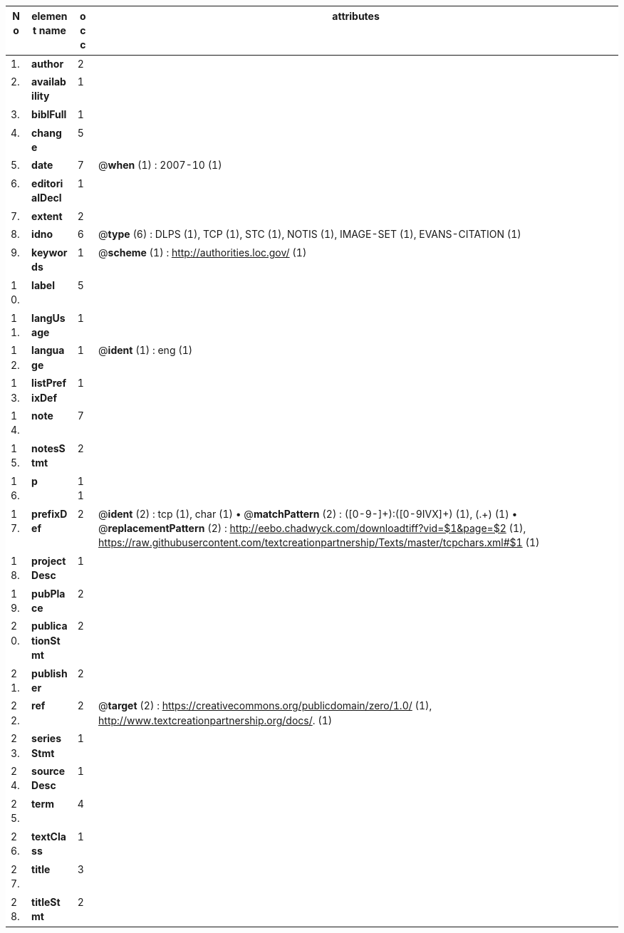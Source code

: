|No|element name|occ|attributes|
|---|---|---|---|
|1.|__author__|2||
|2.|__availability__|1||
|3.|__biblFull__|1||
|4.|__change__|5||
|5.|__date__|7| @__when__ (1) : 2007-10 (1)|
|6.|__editorialDecl__|1||
|7.|__extent__|2||
|8.|__idno__|6| @__type__ (6) : DLPS (1), TCP (1), STC (1), NOTIS (1), IMAGE-SET (1), EVANS-CITATION (1)|
|9.|__keywords__|1| @__scheme__ (1) : http://authorities.loc.gov/ (1)|
|10.|__label__|5||
|11.|__langUsage__|1||
|12.|__language__|1| @__ident__ (1) : eng (1)|
|13.|__listPrefixDef__|1||
|14.|__note__|7||
|15.|__notesStmt__|2||
|16.|__p__|11||
|17.|__prefixDef__|2| @__ident__ (2) : tcp (1), char (1)  •  @__matchPattern__ (2) : ([0-9\-]+):([0-9IVX]+) (1), (.+) (1)  •  @__replacementPattern__ (2) : http://eebo.chadwyck.com/downloadtiff?vid=$1&page=$2 (1), https://raw.githubusercontent.com/textcreationpartnership/Texts/master/tcpchars.xml#$1 (1)|
|18.|__projectDesc__|1||
|19.|__pubPlace__|2||
|20.|__publicationStmt__|2||
|21.|__publisher__|2||
|22.|__ref__|2| @__target__ (2) : https://creativecommons.org/publicdomain/zero/1.0/ (1), http://www.textcreationpartnership.org/docs/. (1)|
|23.|__seriesStmt__|1||
|24.|__sourceDesc__|1||
|25.|__term__|4||
|26.|__textClass__|1||
|27.|__title__|3||
|28.|__titleStmt__|2||

